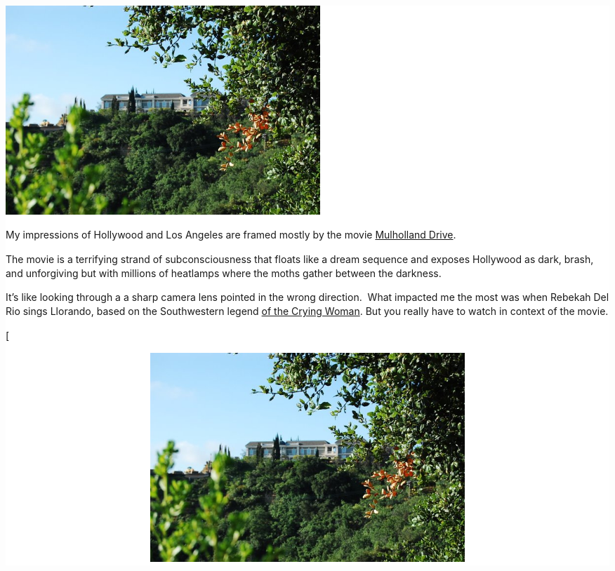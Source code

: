   <a href="https://raw.githubusercontent.com/vkblog/vkblog.github.io/master/public/img/2010/05/DSC_0581.jpg"><img class="aligncenter size-full wp-image-3005" title="DSC_0581" src="https://raw.githubusercontent.com/vkblog/vkblog.github.io/master/public/img/2010/05/DSC_0581.jpg" alt="" width="448" height="298" /></a>
</p>

My impressions of Hollywood and Los Angeles are framed mostly by the movie [Mulholland Drive](http://www.youtube.com/watch?v=96R9MG0DxLc).

The movie is a terrifying strand of subconsciousness that floats like a dream sequence and exposes Hollywood as dark, brash, and unforgiving but with millions of heatlamps where the moths gather between the darkness.



It&#8217;s like looking through a a sharp camera lens pointed in the wrong direction.  What impacted me the most was when Rebekah Del Rio sings Llorando, based on the Southwestern legend [of the Crying Woman](http://www.mulholland-drive.net/cast/rebekah.htm). But you really have to watch in context of the movie.



[<p style="text-align: center;">
  <a href="https://raw.githubusercontent.com/vkblog/vkblog.github.io/master/public/img/2010/05/DSC_0581.jpg"><img class="aligncenter size-full wp-image-3005" title="DSC_0581" src="https://raw.githubusercontent.com/vkblog/vkblog.github.io/master/public/img/2010/05/DSC_0581.jpg" alt="" width="448" height="298" /></a>
</p>
